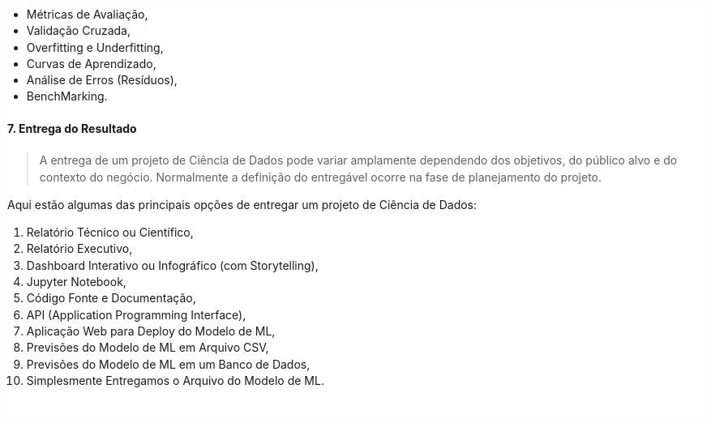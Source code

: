 - Métricas de Avaliação,
- Validação Cruzada,
- Overfitting e Underfitting,
- Curvas de Aprendizado,
- Análise de Erros (Resíduos),
- BenchMarking.

#### **7. Entrega do Resultado**

> A entrega de um projeto de Ciência de Dados pode variar amplamente dependendo dos objetivos, do público alvo e do contexto do negócio. Normalmente a definição do entregável ocorre na fase de planejamento do projeto.   

Aqui estão algumas das principais opções de entregar um projeto de Ciência de Dados:

1. Relatório Técnico ou Científico,
2. Relatório Executivo,
3. Dashboard Interativo ou Infográfico (com Storytelling),
4. Jupyter Notebook,
5. Código Fonte e Documentação,
6. API (Application Programming Interface),
7. Aplicação Web para Deploy do Modelo de ML,
8. Previsões do Modelo de ML em Arquivo CSV,
9. Previsões do Modelo de ML em um Banco de Dados,
10. Simplesmente Entregamos o Arquivo do Modelo de ML.

<br>
